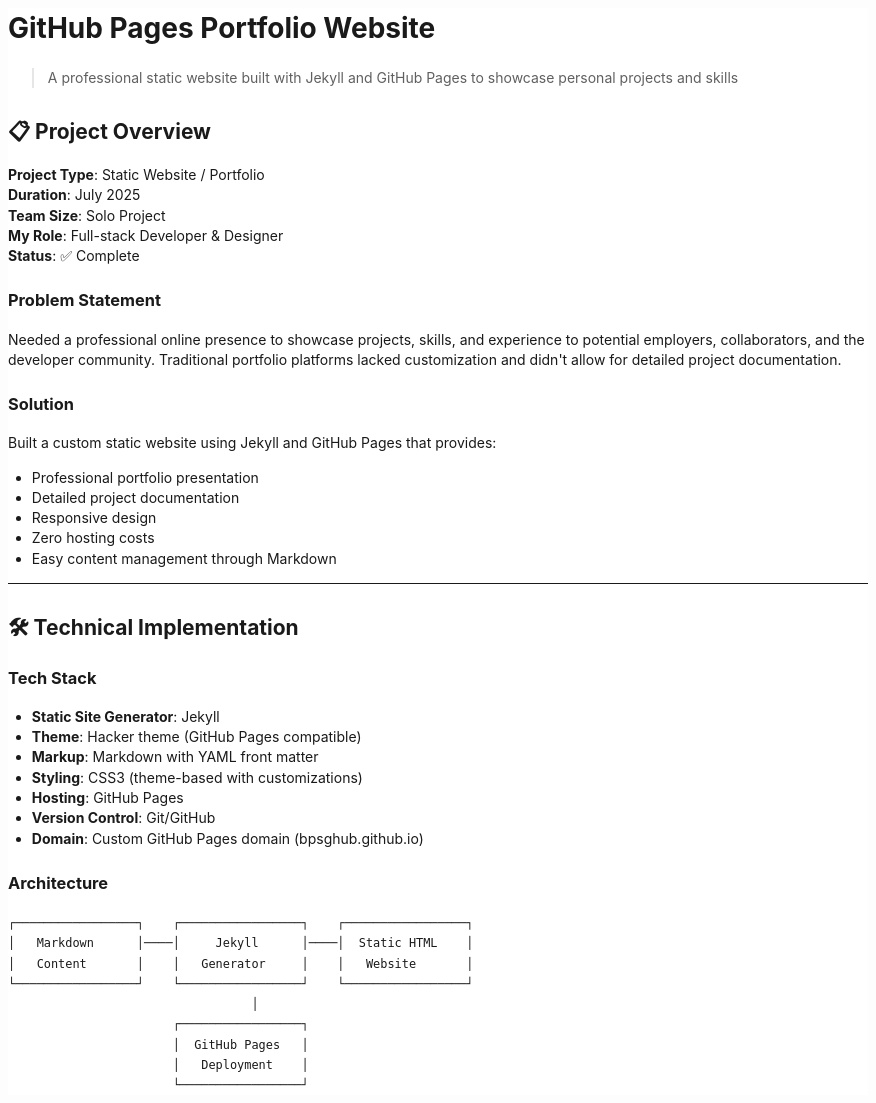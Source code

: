 # GitHub Pages Portfolio Website

> A professional static website built with Jekyll and GitHub Pages to showcase personal projects and skills

## 📋 Project Overview

**Project Type**: Static Website / Portfolio  
**Duration**: July 2025  
**Team Size**: Solo Project  
**My Role**: Full-stack Developer & Designer  
**Status**: ✅ Complete

### Problem Statement
Needed a professional online presence to showcase projects, skills, and experience to potential employers, collaborators, and the developer community. Traditional portfolio platforms lacked customization and didn't allow for detailed project documentation.

### Solution
Built a custom static website using Jekyll and GitHub Pages that provides:
- Professional portfolio presentation
- Detailed project documentation
- Responsive design
- Zero hosting costs
- Easy content management through Markdown

---

## 🛠️ Technical Implementation

### Tech Stack
- **Static Site Generator**: Jekyll
- **Theme**: Hacker theme (GitHub Pages compatible)
- **Markup**: Markdown with YAML front matter
- **Styling**: CSS3 (theme-based with customizations)
- **Hosting**: GitHub Pages
- **Version Control**: Git/GitHub
- **Domain**: Custom GitHub Pages domain (bpsghub.github.io)

### Architecture
```
┌─────────────────┐    ┌─────────────────┐    ┌─────────────────┐
│   Markdown      │────│     Jekyll      │────│  Static HTML    │
│   Content       │    │   Generator     │    │   Website       │
└─────────────────┘    └─────────────────┘    └─────────────────┘
                                  │
                       ┌─────────────────┐
                       │  GitHub Pages   │
                       │   Deployment    │
                       └─────────────────┘
```
